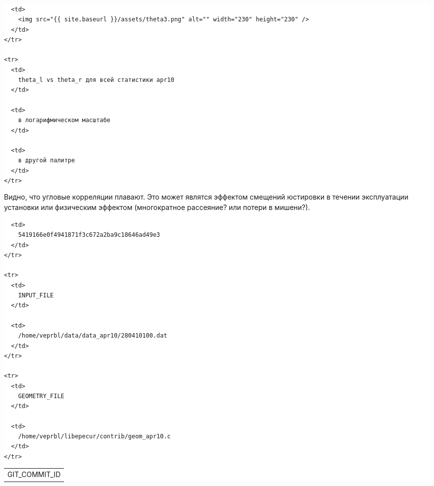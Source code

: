       <td>
        <img src="{{ site.baseurl }}/assets/theta3.png" alt="" width="230" height="230" />
      </td>
    </tr>
    
    <tr>
      <td>
        theta_l vs theta_r для всей статистики apr10
      </td>
      
      <td>
        в логарифмическом масштабе
      </td>
      
      <td>
        в другой палитре
      </td>
    </tr>
  </tbody>
</table>

Видно, что угловые корреляции плавают. Это может являтся эффектом смещений юстировки в течении эксплуатации установки или физическим эффектом (многократное рассеяние? или потери в мишени?).

<table border="0">
  <tbody>
    <tr>
      <td>
        GIT_COMMIT_ID
      </td>
      
      <td>
        5419166e0f4941871f3c672a2ba9c18646ad49e3
      </td>
    </tr>
    
    <tr>
      <td>
        INPUT_FILE
      </td>
      
      <td>
        /home/veprbl/data/data_apr10/280410100.dat
      </td>
    </tr>
    
    <tr>
      <td>
        GEOMETRY_FILE
      </td>
      
      <td>
        /home/veprbl/libepecur/contrib/geom_apr10.c
      </td>
    </tr>
    